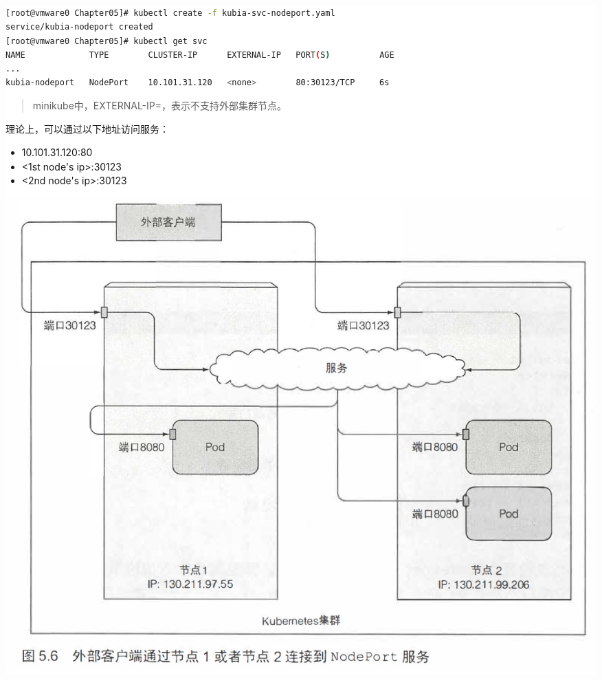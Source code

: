```bash
[root@vmware0 Chapter05]# kubectl create -f kubia-svc-nodeport.yaml
service/kubia-nodeport created
[root@vmware0 Chapter05]# kubectl get svc
NAME             TYPE        CLUSTER-IP      EXTERNAL-IP   PORT(S)          AGE
...
kubia-nodeport   NodePort    10.101.31.120   <none>        80:30123/TCP     6s
```

> minikube中，EXTERNAL-IP=<none>，表示不支持外部集群节点。

理论上，可以通过以下地址访问服务：

- 10.101.31.120:80
- <1st node's ip>:30123
- <2nd node's ip>:30123

![](../assets/external-client-visit-nodeport-type-service.PNG)
